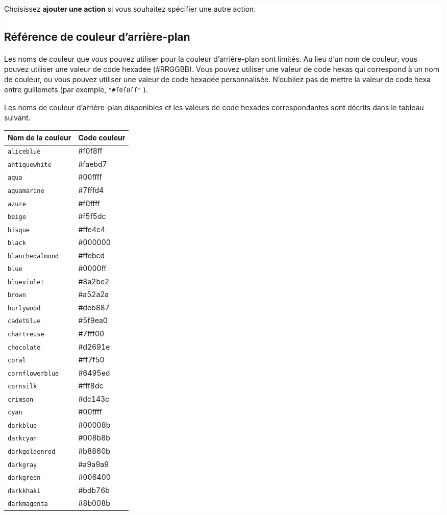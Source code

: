    Choisissez **ajouter une action** si vous souhaitez spécifier une autre action.

## <a name="background-color-reference"></a>Référence de couleur d’arrière-plan

Les noms de couleur que vous pouvez utiliser pour la couleur d’arrière-plan sont limités. Au lieu d’un nom de couleur, vous pouvez utiliser une valeur de code hexadée (#RRGGBB). Vous pouvez utiliser une valeur de code hexas qui correspond à un nom de couleur, ou vous pouvez utiliser une valeur de code hexadée personnalisée. N’oubliez pas de mettre la valeur de code hexa entre guillemets (par exemple, `"#f0f8ff"` ).

Les noms de couleur d’arrière-plan disponibles et les valeurs de code hexades correspondantes sont décrits dans le tableau suivant.

|**Nom de la couleur**|**Code couleur**|
|---|---|
|`aliceblue`|#f0f8ff|
|`antiquewhite`|#faebd7|
|`aqua`|#00ffff|
|`aquamarine`|#7fffd4|
|`azure`|#f0ffff|
|`beige`|#f5f5dc|
|`bisque`|#ffe4c4|
|`black`|#000000|
|`blanchedalmond`|#ffebcd|
|`blue`|#0000ff|
|`blueviolet`|#8a2be2|
|`brown`|#a52a2a|
|`burlywood`|#deb887|
|`cadetblue`|#5f9ea0|
|`chartreuse`|#7fff00|
|`chocolate`|#d2691e|
|`coral`|#ff7f50|
|`cornflowerblue`|#6495ed|
|`cornsilk`|#fff8dc|
|`crimson`|#dc143c|
|`cyan`|#00ffff|
|`darkblue`|#00008b|
|`darkcyan`|#008b8b|
|`darkgoldenrod`|#b8860b|
|`darkgray`|#a9a9a9|
|`darkgreen`|#006400|
|`darkkhaki`|#bdb76b|
|`darkmagenta`|#8b008b|